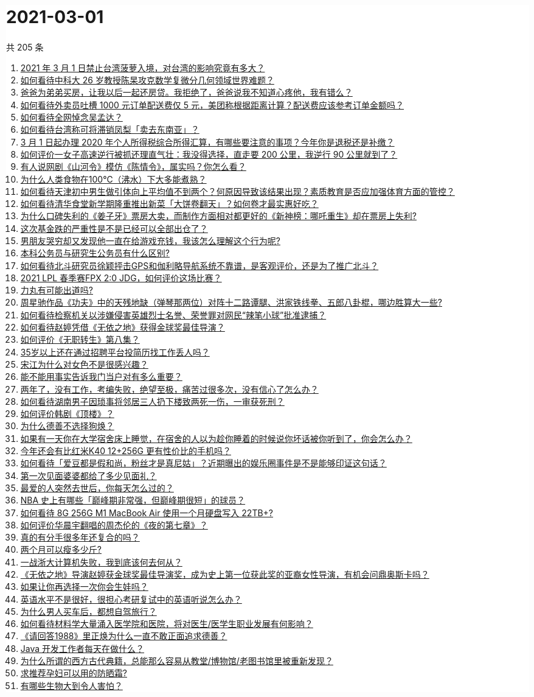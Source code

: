 # 2021-03-01

共 205 条




1. [2021 年 3 月 1
   日禁止台湾菠萝入境，对台湾的影响究竟有多大？](https://www.zhihu.com/question/446790267)
2. [如何看待中科大 26 岁教授陈杲攻克数学复微分几何领域世界难题？](https://www.zhihu.com/question/446619006)
3. [爸爸为弟弟买房，让我以后一起还房贷。我拒绝了，爸爸说我不知道心疼他，我有错么？](https://www.zhihu.com/question/446382520)
4. [如何看待外卖员吐槽 1000 元订单配送费仅 5
   元，美团称根据距离计算？配送费应该参考订单金额吗？](https://www.zhihu.com/question/446865908)
5. [如何看待全网悼念吴孟达？](https://www.zhihu.com/question/446772908)
6. [如何看待台湾称可将滞销凤梨「卖去东南亚」？](https://www.zhihu.com/question/446796156)
7. [3 月 1 日起办理 2020
   年个人所得税综合所得汇算，有哪些要注意的事项？今年你是退税还是补缴？](https://www.zhihu.com/question/446970432)
8. [如何评价一女子高速逆行被抓还理直气壮：我没得选择，直走要 200 公里，我逆行 90
   公里就到了？](https://www.zhihu.com/question/446499631)
9. [有人说网剧《山河令》模仿《陈情令》，属实吗？你怎么看？](https://www.zhihu.com/question/446558402)
10. [为什么人类食物在100℃（沸水）下大多能煮熟？](https://www.zhihu.com/question/446789454)
11. [如何看待天津初中男生做引体向上平均值不到两个？何原因导致该结果出现？素质教育是否应加强体育方面的管控？](https://www.zhihu.com/question/445033116)
12. [如何看待清华食堂新学期隆重推出新菜「大饼卷翻天」？如何卷才最实惠好吃？](https://www.zhihu.com/question/447025275)
13. [为什么口碑失利的《姜子牙》票房大卖，而制作方面相对都更好的《新神榜：哪吒重生》却在票房上失利?](https://www.zhihu.com/question/446226236)
14. [这次基金跌的严重性是不是已经可以全部出仓了？](https://www.zhihu.com/question/446582775)
15. [男朋友哭穷却又发现他一直在给游戏充钱，我该怎么理解这个行为呢?](https://www.zhihu.com/question/446071487)
16. [本科公务员与研究生公务员有什么区别?](https://www.zhihu.com/question/446590384)
17. [如何看待北斗研究员徐颖抨击GPS和伽利略导航系统不靠谱，是客观评价，还是为了推广北斗？](https://www.zhihu.com/question/446962735)
18. [2021 LPL 春季赛FPX 2:0
    JDG，如何评价这场比赛？](https://www.zhihu.com/question/447063803)
19. [力丸有可能出道吗?](https://www.zhihu.com/question/445875561)
20. [周星驰作品《功夫》中的天残地缺（弹琴那两位）对阵十二路谭腿、洪家铁线拳、五郎八卦棍，哪边胜算大一些?](https://www.zhihu.com/question/423613579)
21. [如何看待检察机关以涉嫌侵害英雄烈士名誉、荣誉罪对网民“辣笔小球”批准逮捕？](https://www.zhihu.com/question/446968187)
22. [如何看待赵婷凭借《无依之地》获得金球奖最佳导演？](https://www.zhihu.com/question/446994243)
23. [如何评价《无职转生》第八集？](https://www.zhihu.com/question/446924355)
24. [35岁以上还在通过招聘平台投简历找工作丢人吗？](https://www.zhihu.com/question/384533464)
25. [宋江为什么对女色不是很感兴趣？](https://www.zhihu.com/question/20475934)
26. [能不能用事实告诉我门当户对有多么重要？](https://www.zhihu.com/question/279552421)
27. [两年了，没有工作，考编失败，绝望至极，痛苦过很多次，没有信心了怎么办？](https://www.zhihu.com/question/396163575)
28. [如何看待湖南男子因琐事将邻居三人扔下楼致两死一伤，一审获死刑？](https://www.zhihu.com/question/446372744)
29. [如何评价韩剧《顶楼》？](https://www.zhihu.com/question/423817224)
30. [为什么德善不选择狗焕？](https://www.zhihu.com/question/434177181)
31. [如果有一天你在大学宿舍床上睡觉，在宿舍的人以为趁你睡着的时候说你坏话被你听到了，你会怎么办？](https://www.zhihu.com/question/431107647)
32. [今年还会有比红米K40 12+256G 更有性价比的手机吗？](https://www.zhihu.com/question/446647010)
33. [如何看待「爱豆都是假和尚，粉丝才是真尼姑」？近期曝出的娱乐圈事件是不是能够印证这句话？](https://www.zhihu.com/question/441777356)
34. [第一次见面婆婆都给了多少见面礼？](https://www.zhihu.com/question/444668389)
35. [最爱的人突然去世后，你每天怎么过的？](https://www.zhihu.com/question/326414267)
36. [NBA 史上有哪些「巅峰期非常强，但巅峰期很短」的球员？](https://www.zhihu.com/question/444988615)
37. [如何看待 8G 256G M1 MacBook Air 使用一个月硬盘写入
    22TB+?](https://www.zhihu.com/question/445974361)
38. [如何评价华晨宇翻唱的周杰伦的《夜的第七章》？](https://www.zhihu.com/question/441931973)
39. [真的有分手很多年还复合的吗？](https://www.zhihu.com/question/276310409)
40. [两个月可以瘦多少斤?](https://www.zhihu.com/question/430561258)
41. [一战浙大计算机失败，我到底该何去何从？](https://www.zhihu.com/question/446670706)
42. [《无依之地》导演赵婷获金球奖最佳导演奖，成为史上第一位获此奖的亚裔女性导演，有机会问鼎奥斯卡吗？](https://www.zhihu.com/question/446993263)
43. [如果让你再选择一次你会生娃吗？](https://www.zhihu.com/question/443066252)
44. [英语水平不是很好，很担心考研复试中的英语听说怎么办？](https://www.zhihu.com/question/321466010)
45. [为什么男人买车后，都想自驾旅行？](https://www.zhihu.com/question/446393659)
46. [如何看待材料学大量涌入医学院和医院，将对医生/医学生职业发展有何影响？](https://www.zhihu.com/question/446300810)
47. [《请回答1988》里正焕为什么一直不敢正面追求德善？](https://www.zhihu.com/question/393632121)
48. [Java 开发工作者每天在做什么？](https://www.zhihu.com/question/359557246)
49. [为什么所谓的西方古代典籍，总能那么容易从教堂/博物馆/老图书馆里被重新发现？](https://www.zhihu.com/question/440678781)
50. [求推荐孕妇可以用的防晒霜?](https://www.zhihu.com/question/30399709)
51. [有哪些生物大到令人害怕？](https://www.zhihu.com/question/444874663)